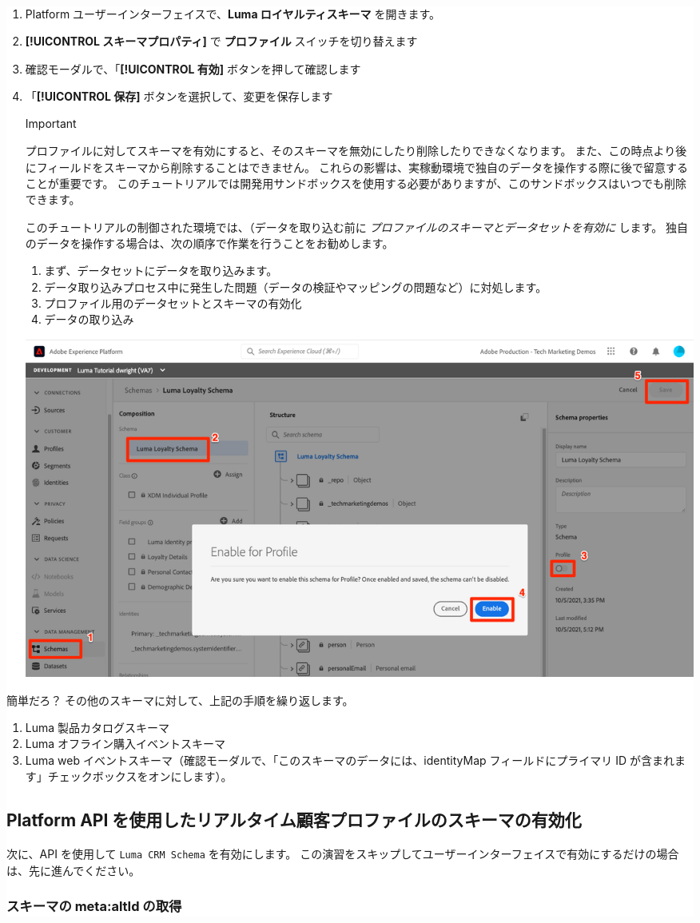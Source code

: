 1. Platform ユーザーインターフェイスで、**Luma ロイヤルティスキーマ** を開きます。
1. **[!UICONTROL スキーマプロパティ]** で **プロファイル** スイッチを切り替えます
1. 確認モーダルで、「**[!UICONTROL 有効]** ボタンを押して確認します
1. 「**[!UICONTROL 保存]** ボタンを選択して、変更を保存します

   >[!IMPORTANT]
   >
   >プロファイルに対してスキーマを有効にすると、そのスキーマを無効にしたり削除したりできなくなります。 また、この時点より後にフィールドをスキーマから削除することはできません。 これらの影響は、実稼動環境で独自のデータを操作する際に後で留意することが重要です。 このチュートリアルでは開発用サンドボックスを使用する必要がありますが、このサンドボックスはいつでも削除できます。
   >
   >このチュートリアルの制御された環境では、（データを取り込む前に _プロファイルのスキーマとデータセットを有効に_ します。 独自のデータを操作する場合は、次の順序で作業を行うことをお勧めします。
   >
   > 1. まず、データセットにデータを取り込みます。
   > 1. データ取り込みプロセス中に発生した問題（データの検証やマッピングの問題など）に対処します。
   > 1. プロファイル用のデータセットとスキーマの有効化
   > 1. データの取り込み


   ![ プロファイル切り替え ](assets/profile-loyalty-enableSchema.png)

簡単だろ？ その他のスキーマに対して、上記の手順を繰り返します。

1. Luma 製品カタログスキーマ
1. Luma オフライン購入イベントスキーマ
1. Luma web イベントスキーマ（確認モーダルで、「このスキーマのデータには、identityMap フィールドにプライマリ ID が含まれます」チェックボックスをオンにします）。

## Platform API を使用したリアルタイム顧客プロファイルのスキーマの有効化

次に、API を使用して `Luma CRM Schema` を有効にします。 この演習をスキップしてユーザーインターフェイスで有効にするだけの場合は、先に進んでください。

### スキーマの meta:altId の取得
